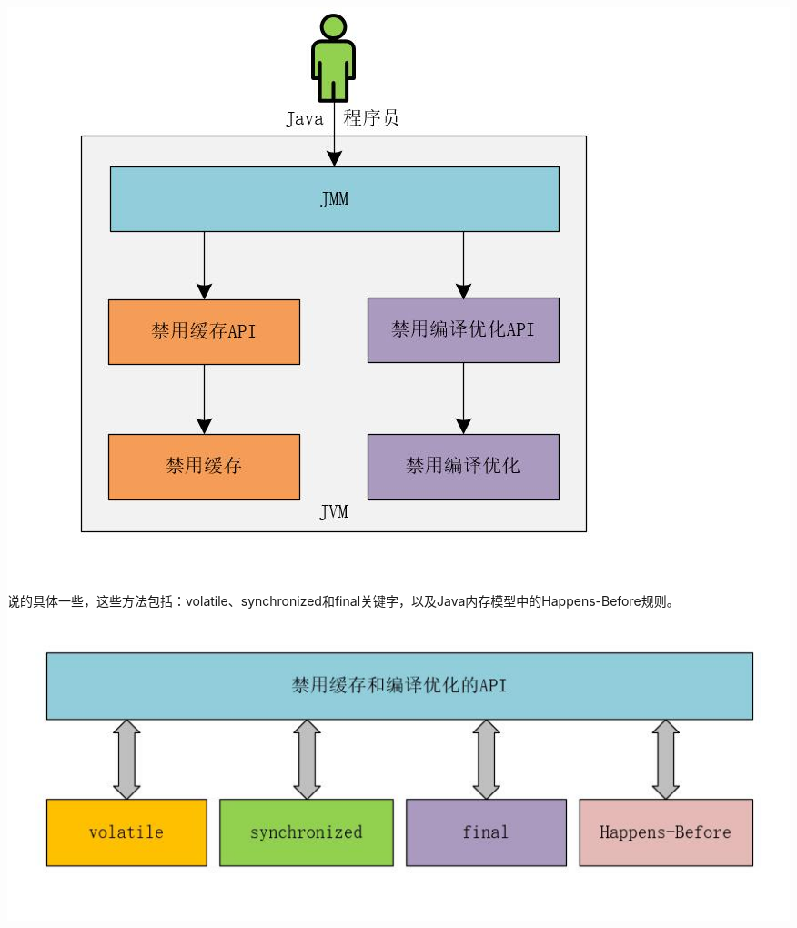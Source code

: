 ![004](images/6/004.jpg)

说的具体一些，这些方法包括：volatile、synchronized和final关键字，以及Java内存模型中的Happens-Before规则。

![005](images/6/005.jpg)
